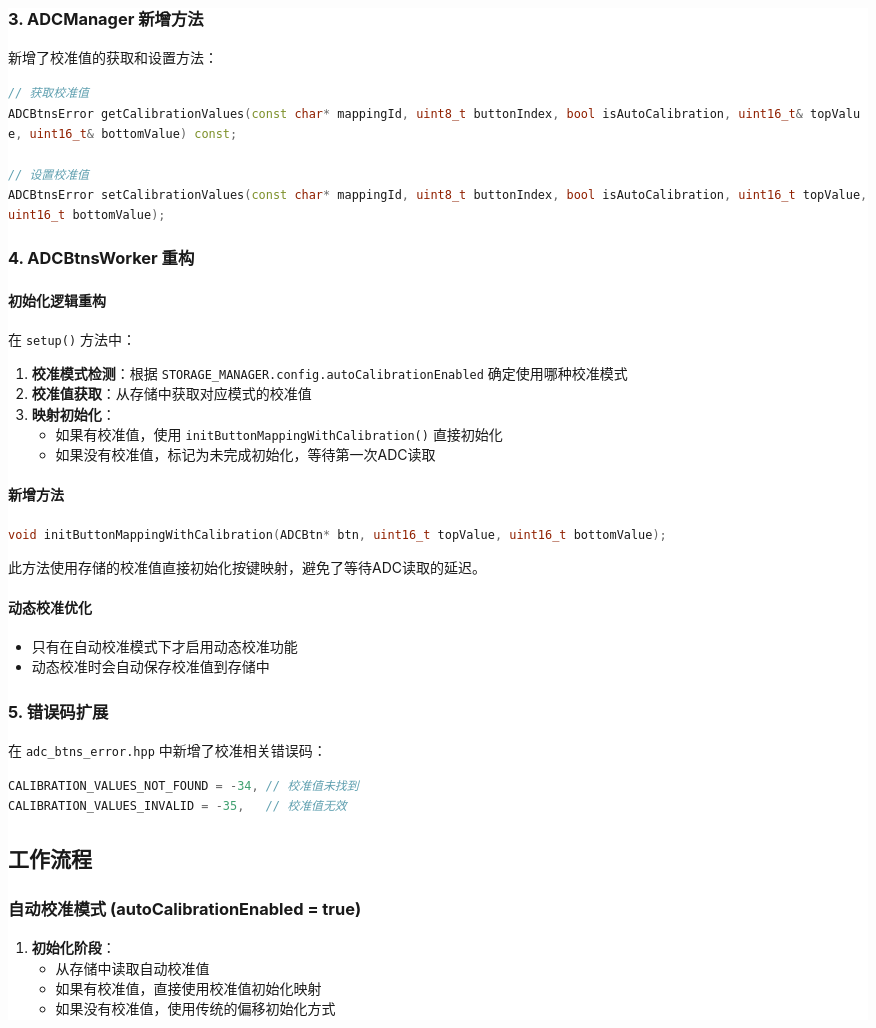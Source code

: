 ### 3. ADCManager 新增方法

新增了校准值的获取和设置方法：

```cpp
// 获取校准值
ADCBtnsError getCalibrationValues(const char* mappingId, uint8_t buttonIndex, bool isAutoCalibration, uint16_t& topValue, uint16_t& bottomValue) const;

// 设置校准值
ADCBtnsError setCalibrationValues(const char* mappingId, uint8_t buttonIndex, bool isAutoCalibration, uint16_t topValue, uint16_t bottomValue);
```

### 4. ADCBtnsWorker 重构

#### 初始化逻辑重构

在 `setup()` 方法中：

1. **校准模式检测**：根据 `STORAGE_MANAGER.config.autoCalibrationEnabled` 确定使用哪种校准模式
2. **校准值获取**：从存储中获取对应模式的校准值
3. **映射初始化**：
   - 如果有校准值，使用 `initButtonMappingWithCalibration()` 直接初始化
   - 如果没有校准值，标记为未完成初始化，等待第一次ADC读取

#### 新增方法

```cpp
void initButtonMappingWithCalibration(ADCBtn* btn, uint16_t topValue, uint16_t bottomValue);
```

此方法使用存储的校准值直接初始化按键映射，避免了等待ADC读取的延迟。

#### 动态校准优化

- 只有在自动校准模式下才启用动态校准功能
- 动态校准时会自动保存校准值到存储中

### 5. 错误码扩展

在 `adc_btns_error.hpp` 中新增了校准相关错误码：

```cpp
CALIBRATION_VALUES_NOT_FOUND = -34, // 校准值未找到
CALIBRATION_VALUES_INVALID = -35,   // 校准值无效
```

## 工作流程

### 自动校准模式 (autoCalibrationEnabled = true)

1. **初始化阶段**：
   - 从存储中读取自动校准值
   - 如果有校准值，直接使用校准值初始化映射
   - 如果没有校准值，使用传统的偏移初始化方式
